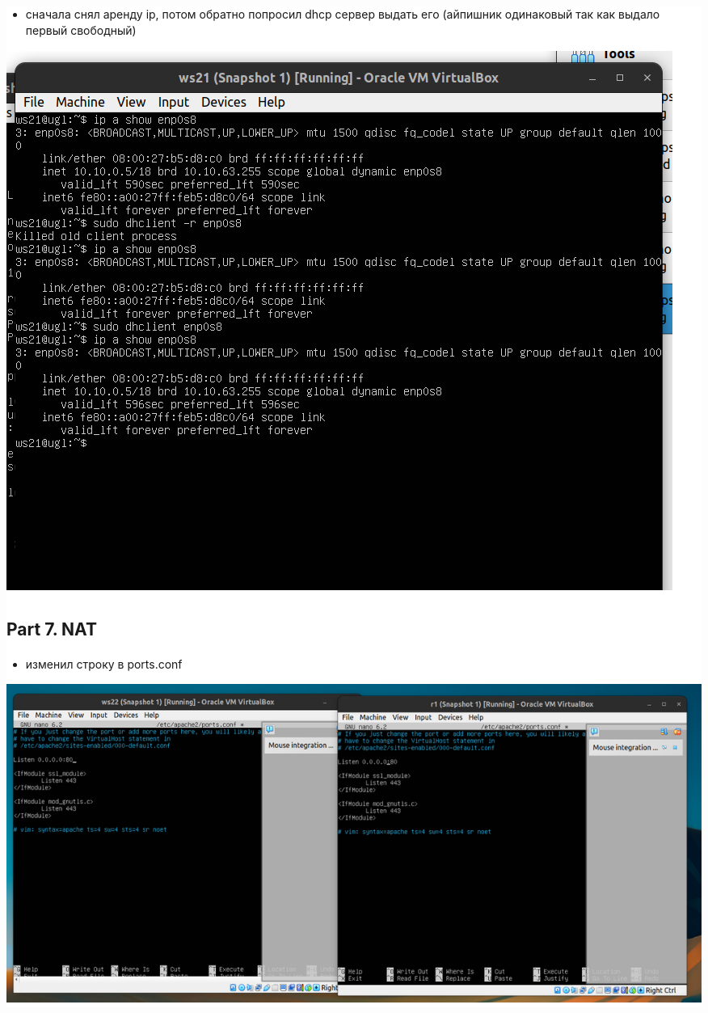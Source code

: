 
- сначала снял аренду ip, потом обратно попросил dhcp сервер выдать его (айпишник одинаковый так как выдало первый свободный)

![](./screenshots/37.png)

## Part 7. **NAT**

- изменил строку в ports.conf

![](./screenshots/38.png)